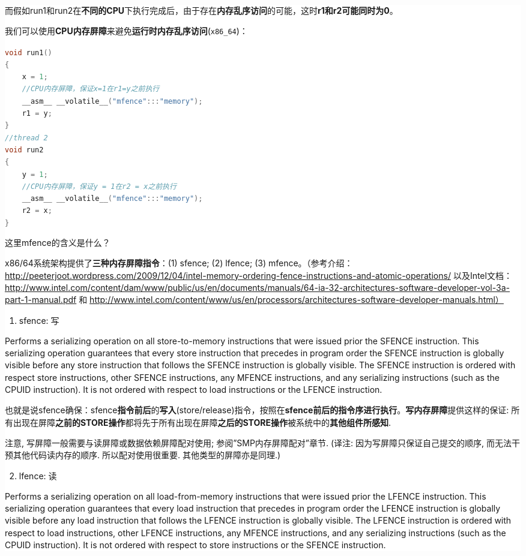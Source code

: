 而假如run1和run2在**不同的CPU**下执行完成后，由于存在**内存乱序访问**的可能，这时**r1和r2可能同时为0**。

我们可以使用**CPU内存屏障**来避免**运行时内存乱序访问**(`x86_64`)：

```cpp
void run1()
{
    x = 1;
    //CPU内存屏障，保证x=1在r1=y之前执行
    __asm__ __volatile__("mfence":::"memory");
    r1 = y;
}
//thread 2
void run2
{
    y = 1;
    //CPU内存屏障，保证y = 1在r2 = x之前执行
    __asm__ __volatile__("mfence":::"memory");
    r2 = x;
}
```

这里mfence的含义是什么？

x86/64系统架构提供了**三种内存屏障指令**：(1) sfence; (2) lfence; (3) mfence。（参考介绍：http://peeterjoot.wordpress.com/2009/12/04/intel-memory-ordering-fence-instructions-and-atomic-operations/ 以及Intel文档：http://www.intel.com/content/dam/www/public/us/en/documents/manuals/64-ia-32-architectures-software-developer-vol-3a-part-1-manual.pdf 和 http://www.intel.com/content/www/us/en/processors/architectures-software-developer-manuals.html）

1. sfence: 写

Performs a serializing operation on all store-to-memory instructions that were issued prior the SFENCE instruction. This serializing operation guarantees that every store instruction that precedes in program order the SFENCE instruction is globally visible before any store instruction that follows the SFENCE instruction is globally visible. The SFENCE instruction is ordered with respect store instructions, other SFENCE instructions, any MFENCE instructions, and any serializing instructions (such as the CPUID instruction). It is not ordered with respect to load instructions or the LFENCE instruction.

也就是说sfence确保：sfence**指令前后**的**写入**(store/release)指令，按照在**sfence前后的指令序进行执行**。**写内存屏障**提供这样的保证: 所有出现在屏障**之前的STORE操作**都将先于所有出现在屏障**之后的STORE操作**被系统中的**其他组件所感知**.

注意, 写屏障一般需要与读屏障或数据依赖屏障配对使用; 参阅”SMP内存屏障配对”章节. (译注: 因为写屏障只保证自己提交的顺序, 而无法干预其他代码读内存的顺序. 所以配对使用很重要. 其他类型的屏障亦是同理.)

2. lfence: 读

Performs a serializing operation on all load-from-memory instructions that were issued prior the LFENCE instruction. This serializing operation guarantees that every load instruction that precedes in program order the LFENCE instruction is globally visible before any load instruction that follows the LFENCE instruction is globally visible. The LFENCE instruction is ordered with respect to load instructions, other LFENCE instructions, any MFENCE instructions, and any serializing instructions (such as the CPUID instruction). It is not ordered with respect to store instructions or the SFENCE instruction.
